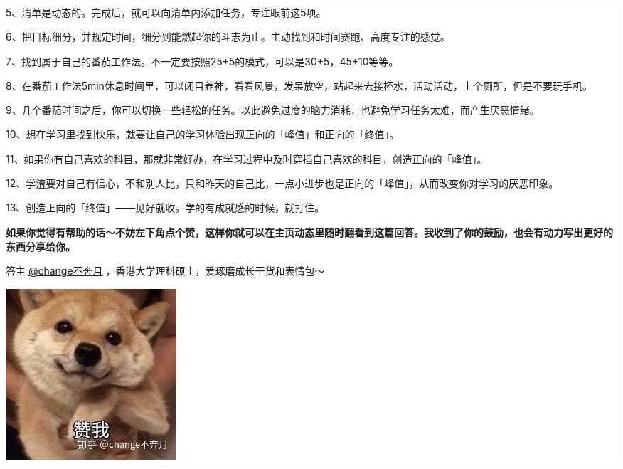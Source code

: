 5、清单是动态的。完成后，就可以向清单内添加任务，专注眼前这5项。

6、把目标细分，并规定时间，细分到能燃起你的斗志为止。主动找到和时间赛跑、高度专注的感觉。

7、找到属于自己的番茄工作法。不一定要按照25+5的模式，可以是30+5，45+10等等。

8、在番茄工作法5min休息时间里，可以闭目养神，看看风景，发呆放空，站起来去接杯水，活动活动，上个厕所，但是不要玩手机。

9、几个番茄时间之后，你可以切换一些轻松的任务。以此避免过度的脑力消耗，也避免学习任务太难，而产生厌恶情绪。

10、想在学习里找到快乐，就要让自己的学习体验出现正向的「峰值」和正向的「终值」。

11、如果你有自己喜欢的科目，那就非常好办，在学习过程中及时穿插自己喜欢的科目，创造正向的「峰值」。

12、学渣要对自己有信心，不和别人比，只和昨天的自己比，一点小进步也是正向的「峰值」，从而改变你对学习的厌恶印象。

13、创造正向的「终值」——见好就收。学的有成就感的时候，就打住。

**如果你觉得有帮助的话～不妨左下角点个赞，这样你就可以在主页动态里随时翻看到这篇回答。我收到了你的鼓励，也会有动力写出更好的东西分享给你。**

答主 [@change不奔月](https://www.zhihu.com/people/ba6f7b0cd9e75514d1ad5994cb959230) ，香港大学理科硕士，爱琢磨成长干货和表情包～

<img src="assets/img/v2-7289ca58e937ff06690eb72a7d93ca6f_720w.jpg" alt="img"  />